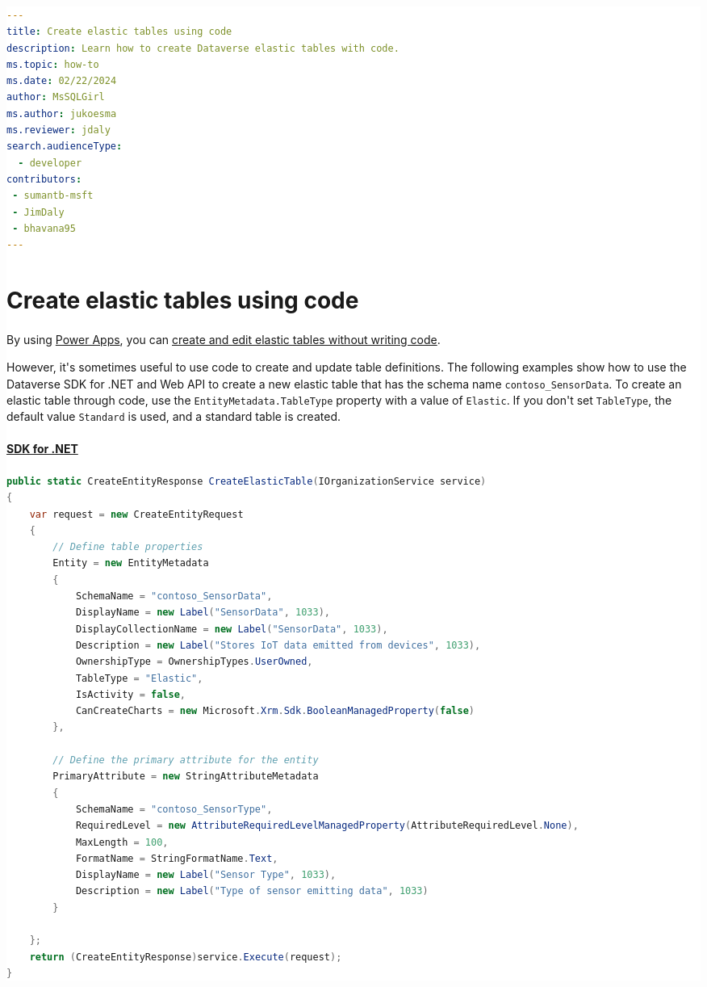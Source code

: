 ```yaml
---
title: Create elastic tables using code
description: Learn how to create Dataverse elastic tables with code.
ms.topic: how-to
ms.date: 02/22/2024
author: MsSQLGirl
ms.author: jukoesma
ms.reviewer: jdaly
search.audienceType: 
  - developer
contributors:
 - sumantb-msft
 - JimDaly
 - bhavana95
---
```


# Create elastic tables using code

By using [Power Apps](https://make.powerapps.com/), you can [create and edit elastic tables without writing code](../../maker/data-platform/create-edit-entities-portal.md).

However, it's sometimes useful to use code to create and update table definitions. The following examples show how to use the Dataverse SDK for .NET and Web API to create a new elastic table that has the schema name `contoso_SensorData`. To create an elastic table through code, use the `EntityMetadata.TableType` property with a value of `Elastic`. If you don't set `TableType`, the default value `Standard` is used, and a standard table is created.

#### [SDK for .NET](#tab/sdk)

```csharp
public static CreateEntityResponse CreateElasticTable(IOrganizationService service)
{
    var request = new CreateEntityRequest
    {
        // Define table properties
        Entity = new EntityMetadata
        {
            SchemaName = "contoso_SensorData",
            DisplayName = new Label("SensorData", 1033),
            DisplayCollectionName = new Label("SensorData", 1033),
            Description = new Label("Stores IoT data emitted from devices", 1033),
            OwnershipType = OwnershipTypes.UserOwned,
            TableType = "Elastic",
            IsActivity = false,
            CanCreateCharts = new Microsoft.Xrm.Sdk.BooleanManagedProperty(false)
        },

        // Define the primary attribute for the entity
        PrimaryAttribute = new StringAttributeMetadata
        {
            SchemaName = "contoso_SensorType",
            RequiredLevel = new AttributeRequiredLevelManagedProperty(AttributeRequiredLevel.None),
            MaxLength = 100,
            FormatName = StringFormatName.Text,
            DisplayName = new Label("Sensor Type", 1033),
            Description = new Label("Type of sensor emitting data", 1033)
        }

    };
    return (CreateEntityResponse)service.Execute(request);
}
```